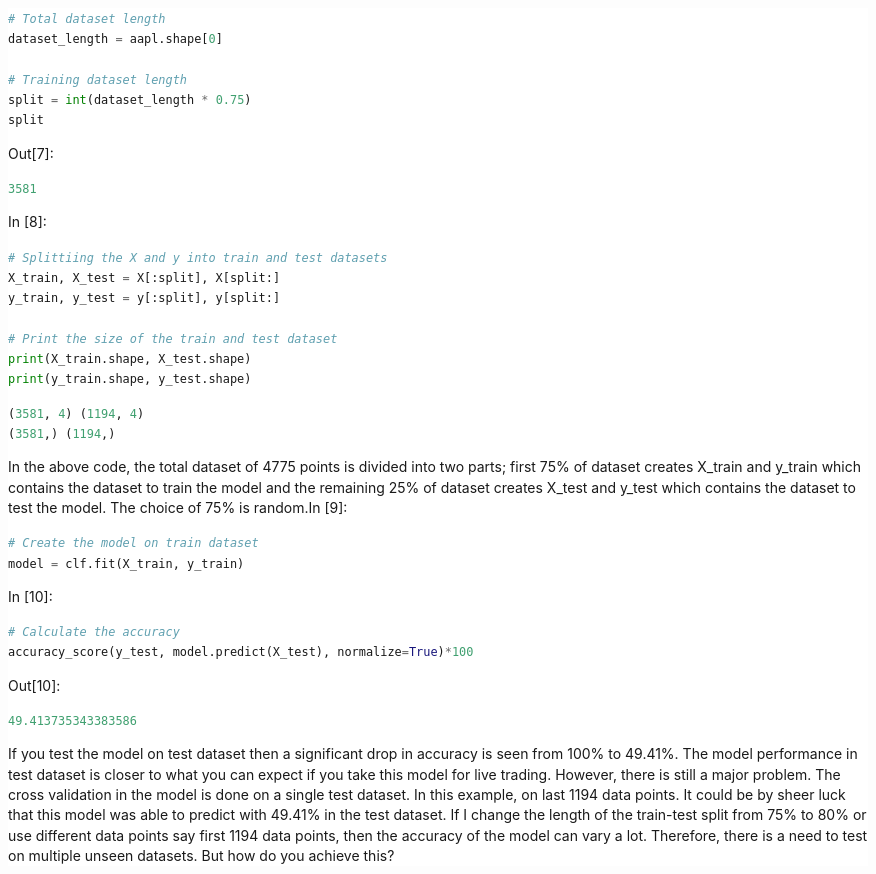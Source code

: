 ```py
# Total dataset length
dataset_length = aapl.shape[0]

# Training dataset length
split = int(dataset_length * 0.75)
split
```

Out[7]:

```py
3581
```

In [8]:

```py
# Splittiing the X and y into train and test datasets
X_train, X_test = X[:split], X[split:]
y_train, y_test = y[:split], y[split:]

# Print the size of the train and test dataset
print(X_train.shape, X_test.shape)
print(y_train.shape, y_test.shape)
```

```py
(3581, 4) (1194, 4)
(3581,) (1194,)

```

In the above code, the total dataset of 4775 points is divided into two parts; first 75% of dataset creates X_train and y_train which contains the dataset to train the model and the remaining 25% of dataset creates X_test and y_test which contains the dataset to test the model. The choice of 75% is random.In [9]:

```py
# Create the model on train dataset
model = clf.fit(X_train, y_train)
```

In [10]:

```py
# Calculate the accuracy
accuracy_score(y_test, model.predict(X_test), normalize=True)*100
```

Out[10]:

```py
49.413735343383586
```

If you test the model on test dataset then a significant drop in accuracy is seen from 100% to 49.41%. The model performance in test dataset is closer to what you can expect if you take this model for live trading. However, there is still a major problem. The cross validation in the model is done on a single test dataset. In this example, on last 1194 data points. It could be by sheer luck that this model was able to predict with 49.41% in the test dataset. If I change the length of the train-test split from 75% to 80% or use different data points say first 1194 data points, then the accuracy of the model can vary a lot. Therefore, there is a need to test on multiple unseen datasets. But how do you achieve this?
